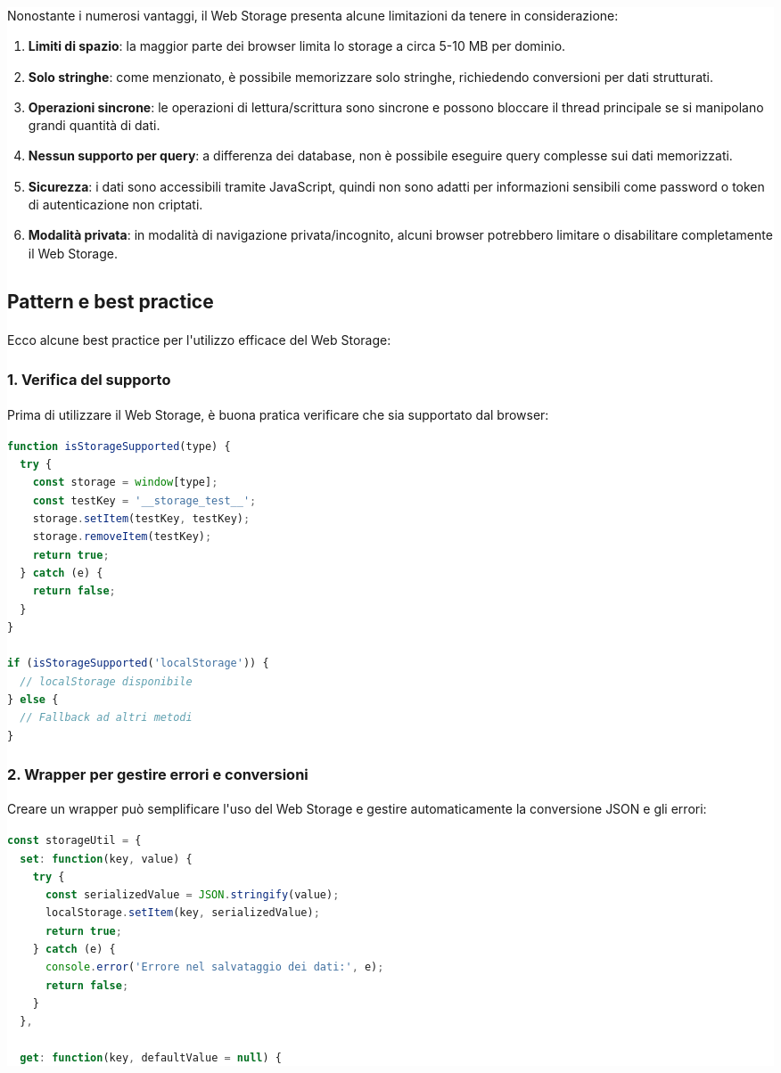 Nonostante i numerosi vantaggi, il Web Storage presenta alcune limitazioni da tenere in considerazione:

1. **Limiti di spazio**: la maggior parte dei browser limita lo storage a circa 5-10 MB per dominio.

2. **Solo stringhe**: come menzionato, è possibile memorizzare solo stringhe, richiedendo conversioni per dati strutturati.

3. **Operazioni sincrone**: le operazioni di lettura/scrittura sono sincrone e possono bloccare il thread principale se si manipolano grandi quantità di dati.

4. **Nessun supporto per query**: a differenza dei database, non è possibile eseguire query complesse sui dati memorizzati.

5. **Sicurezza**: i dati sono accessibili tramite JavaScript, quindi non sono adatti per informazioni sensibili come password o token di autenticazione non criptati.

6. **Modalità privata**: in modalità di navigazione privata/incognito, alcuni browser potrebbero limitare o disabilitare completamente il Web Storage.

## Pattern e best practice

Ecco alcune best practice per l'utilizzo efficace del Web Storage:

### 1. Verifica del supporto

Prima di utilizzare il Web Storage, è buona pratica verificare che sia supportato dal browser:

```javascript
function isStorageSupported(type) {
  try {
    const storage = window[type];
    const testKey = '__storage_test__';
    storage.setItem(testKey, testKey);
    storage.removeItem(testKey);
    return true;
  } catch (e) {
    return false;
  }
}

if (isStorageSupported('localStorage')) {
  // localStorage disponibile
} else {
  // Fallback ad altri metodi
}
```

### 2. Wrapper per gestire errori e conversioni

Creare un wrapper può semplificare l'uso del Web Storage e gestire automaticamente la conversione JSON e gli errori:

```javascript
const storageUtil = {
  set: function(key, value) {
    try {
      const serializedValue = JSON.stringify(value);
      localStorage.setItem(key, serializedValue);
      return true;
    } catch (e) {
      console.error('Errore nel salvataggio dei dati:', e);
      return false;
    }
  },
  
  get: function(key, defaultValue = null) {
```